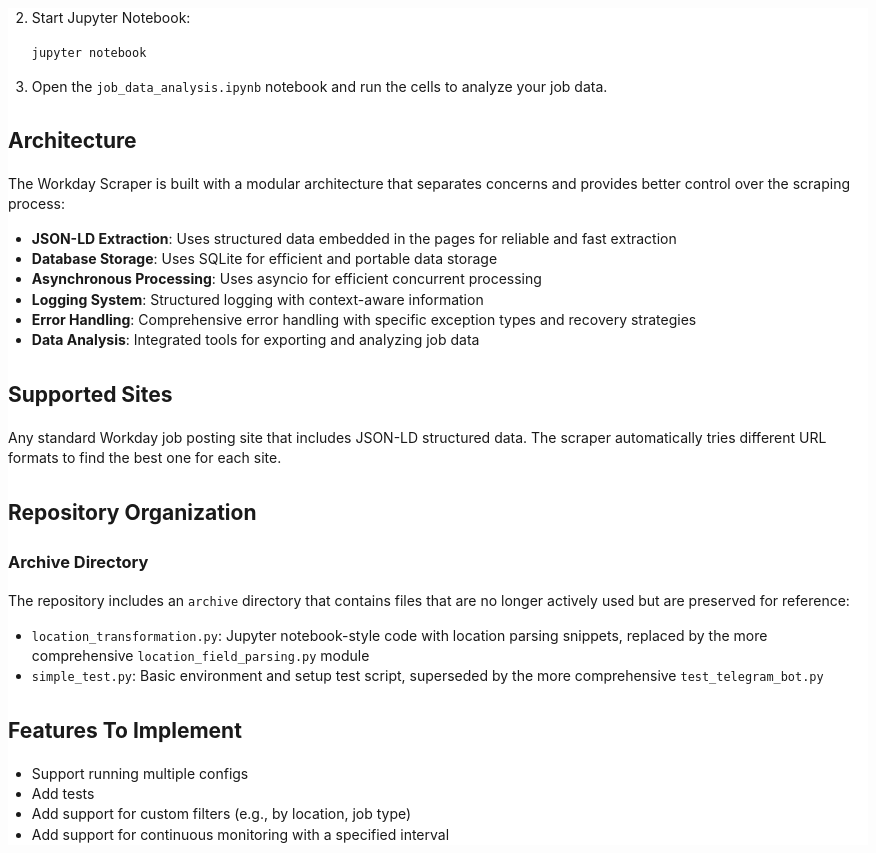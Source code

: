 2. Start Jupyter Notebook:
   ```bash
   jupyter notebook
   ```

3. Open the `job_data_analysis.ipynb` notebook and run the cells to analyze your job data.

## Architecture

The Workday Scraper is built with a modular architecture that separates concerns and provides better control over the scraping process:

- **JSON-LD Extraction**: Uses structured data embedded in the pages for reliable and fast extraction
- **Database Storage**: Uses SQLite for efficient and portable data storage
- **Asynchronous Processing**: Uses asyncio for efficient concurrent processing
- **Logging System**: Structured logging with context-aware information
- **Error Handling**: Comprehensive error handling with specific exception types and recovery strategies
- **Data Analysis**: Integrated tools for exporting and analyzing job data

## Supported Sites

Any standard Workday job posting site that includes JSON-LD structured data. The scraper automatically tries different URL formats to find the best one for each site.

## Repository Organization

### Archive Directory

The repository includes an `archive` directory that contains files that are no longer actively used but are preserved for reference:

- `location_transformation.py`: Jupyter notebook-style code with location parsing snippets, replaced by the more comprehensive `location_field_parsing.py` module
- `simple_test.py`: Basic environment and setup test script, superseded by the more comprehensive `test_telegram_bot.py`

## Features To Implement

- Support running multiple configs
- Add tests
- Add support for custom filters (e.g., by location, job type)
- Add support for continuous monitoring with a specified interval
